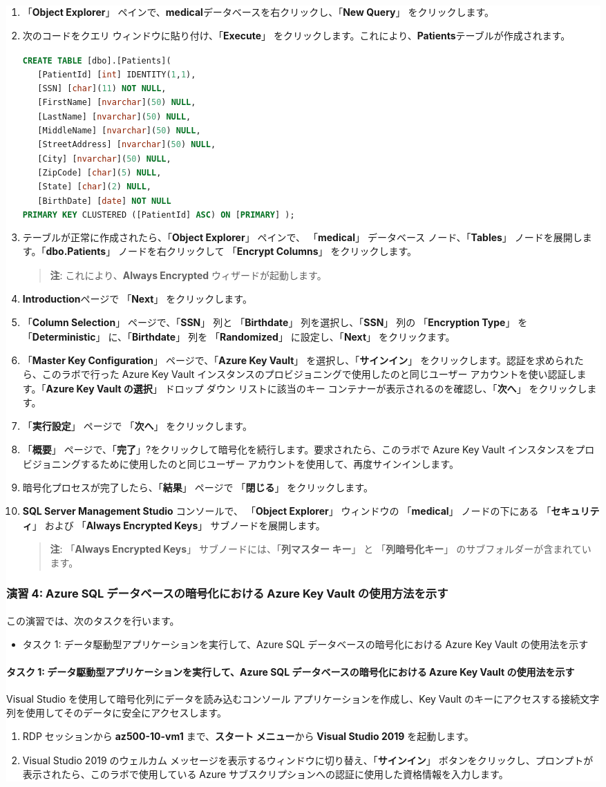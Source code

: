 1. 「**Object Explorer**」 ペインで、**medical**データベースを右クリックし、「**New Query**」 をクリックします。

1. 次のコードをクエリ ウィンドウに貼り付け、「**Execute**」 をクリックします。これにより、**Patients**テーブルが作成されます。

     ```sql
     CREATE TABLE [dbo].[Patients](
		[PatientId] [int] IDENTITY(1,1),
		[SSN] [char](11) NOT NULL,
		[FirstName] [nvarchar](50) NULL,
		[LastName] [nvarchar](50) NULL,
		[MiddleName] [nvarchar](50) NULL,
		[StreetAddress] [nvarchar](50) NULL,
		[City] [nvarchar](50) NULL,
		[ZipCode] [char](5) NULL,
		[State] [char](2) NULL,
		[BirthDate] [date] NOT NULL 
     PRIMARY KEY CLUSTERED ([PatientId] ASC) ON [PRIMARY] );
     ```
1. テーブルが正常に作成されたら、「**Object Explorer**」 ペインで、 「**medical**」 データベース ノード、「**Tables**」 ノードを展開します。「**dbo.Patients**」 ノードを右クリックして 「**Encrypt Columns**」 をクリックします。 

    >**注**: これにより、**Always Encrypted** ウィザードが起動します。

1. **Introduction**ページで 「**Next**」 をクリックします。

1. 「**Column Selection**」 ページで、「**SSN**」 列と 「**Birthdate**」 列を選択し、「**SSN**」 列の 「**Encryption Type**」 を 「**Deterministic**」 に、「**Birthdate**」 列を 「**Randomized**」 に設定し、「**Next**」 をクリックます。

1. 「**Master Key Configuration**」 ページで、「**Azure Key Vault**」 を選択し、「**サインイン**」 をクリックします。認証を求められたら、このラボで行った Azure Key Vault インスタンスのプロビジョニングで使用したのと同じユーザー アカウントを使い認証します。「**Azure Key Vault の選択**」 ドロップ ダウン リストに該当のキー コンテナーが表示されるのを確認し、「**次へ**」 をクリックします。

1. 「**実行設定**」 ページで 「**次へ**」 をクリックします。
	
1. 「**概要**」 ページで、「**完了**」?をクリックして暗号化を続行します。要求されたら、このラボで Azure Key Vault インスタンスをプロビジョニングするために使用したのと同じユーザー アカウントを使用して、再度サインインします。

1. 暗号化プロセスが完了したら、「**結果**」 ページで 「**閉じる**」 をクリックします。

1. **SQL Server Management Studio** コンソールで、 「**Object Explorer**」 ウィンドウの 「**medical**」 ノードの下にある 「**セキュリティ**」 および 「**Always Encrypted Keys**」 サブノードを展開します。 

    >**注**: 「**Always Encrypted Keys**」 サブノードには、「**列マスター キー**」 と 「**列暗号化キー**」 のサブフォルダーが含まれています。


### 演習 4: Azure SQL データベースの暗号化における Azure Key Vault の使用方法を示す

この演習では、次のタスクを行います。

- タスク 1: データ駆動型アプリケーションを実行して、Azure SQL データベースの暗号化における Azure Key Vault の使用法を示す

#### タスク 1: データ駆動型アプリケーションを実行して、Azure SQL データベースの暗号化における Azure Key Vault の使用法を示す

Visual Studio を使用して暗号化列にデータを読み込むコンソール アプリケーションを作成し、Key Vault のキーにアクセスする接続文字列を使用してそのデータに安全にアクセスします。

1. RDP セッションから **az500-10-vm1** まで、**スタート メニュー**から **Visual Studio 2019** を起動します。

1. Visual Studio 2019 のウェルカム メッセージを表示するウィンドウに切り替え、「**サインイン**」 ボタンをクリックし、プロンプトが表示されたら、このラボで使用している Azure サブスクリプションへの認証に使用した資格情報を入力します。

